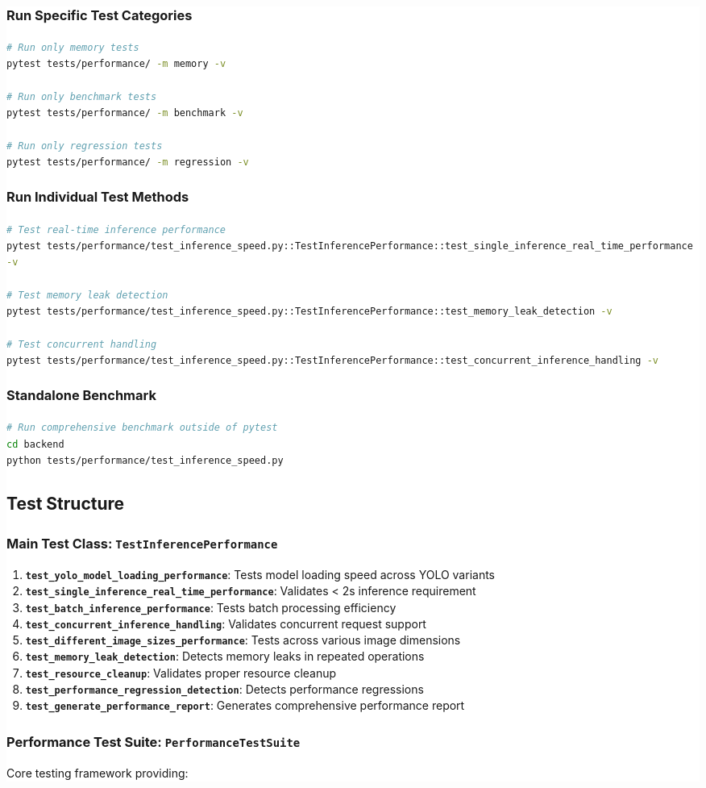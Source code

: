 ### Run Specific Test Categories
```bash
# Run only memory tests
pytest tests/performance/ -m memory -v

# Run only benchmark tests
pytest tests/performance/ -m benchmark -v

# Run only regression tests
pytest tests/performance/ -m regression -v
```

### Run Individual Test Methods
```bash
# Test real-time inference performance
pytest tests/performance/test_inference_speed.py::TestInferencePerformance::test_single_inference_real_time_performance -v

# Test memory leak detection
pytest tests/performance/test_inference_speed.py::TestInferencePerformance::test_memory_leak_detection -v

# Test concurrent handling
pytest tests/performance/test_inference_speed.py::TestInferencePerformance::test_concurrent_inference_handling -v
```

### Standalone Benchmark
```bash
# Run comprehensive benchmark outside of pytest
cd backend
python tests/performance/test_inference_speed.py
```

## Test Structure

### Main Test Class: `TestInferencePerformance`

1. **`test_yolo_model_loading_performance`**: Tests model loading speed across YOLO variants
2. **`test_single_inference_real_time_performance`**: Validates < 2s inference requirement
3. **`test_batch_inference_performance`**: Tests batch processing efficiency
4. **`test_concurrent_inference_handling`**: Validates concurrent request support
5. **`test_different_image_sizes_performance`**: Tests across various image dimensions
6. **`test_memory_leak_detection`**: Detects memory leaks in repeated operations
7. **`test_resource_cleanup`**: Validates proper resource cleanup
8. **`test_performance_regression_detection`**: Detects performance regressions
9. **`test_generate_performance_report`**: Generates comprehensive performance report

### Performance Test Suite: `PerformanceTestSuite`

Core testing framework providing:
